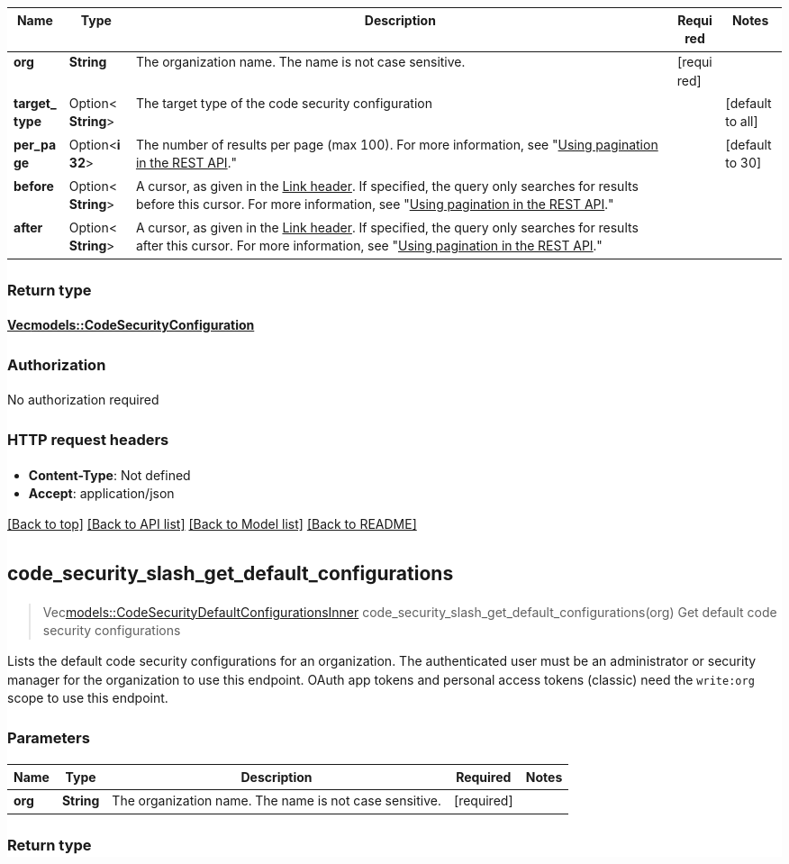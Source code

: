 
Name | Type | Description  | Required | Notes
------------- | ------------- | ------------- | ------------- | -------------
**org** | **String** | The organization name. The name is not case sensitive. | [required] |
**target_type** | Option<**String**> | The target type of the code security configuration |  |[default to all]
**per_page** | Option<**i32**> | The number of results per page (max 100). For more information, see \"[Using pagination in the REST API](https://docs.github.com/rest/using-the-rest-api/using-pagination-in-the-rest-api).\" |  |[default to 30]
**before** | Option<**String**> | A cursor, as given in the [Link header](https://docs.github.com/rest/guides/using-pagination-in-the-rest-api#using-link-headers). If specified, the query only searches for results before this cursor. For more information, see \"[Using pagination in the REST API](https://docs.github.com/rest/using-the-rest-api/using-pagination-in-the-rest-api).\" |  |
**after** | Option<**String**> | A cursor, as given in the [Link header](https://docs.github.com/rest/guides/using-pagination-in-the-rest-api#using-link-headers). If specified, the query only searches for results after this cursor. For more information, see \"[Using pagination in the REST API](https://docs.github.com/rest/using-the-rest-api/using-pagination-in-the-rest-api).\" |  |

### Return type

[**Vec<models::CodeSecurityConfiguration>**](code-security-configuration.md)

### Authorization

No authorization required

### HTTP request headers

- **Content-Type**: Not defined
- **Accept**: application/json

[[Back to top]](#) [[Back to API list]](../README.md#documentation-for-api-endpoints) [[Back to Model list]](../README.md#documentation-for-models) [[Back to README]](../README.md)


## code_security_slash_get_default_configurations

> Vec<models::CodeSecurityDefaultConfigurationsInner> code_security_slash_get_default_configurations(org)
Get default code security configurations

Lists the default code security configurations for an organization.  The authenticated user must be an administrator or security manager for the organization to use this endpoint.  OAuth app tokens and personal access tokens (classic) need the `write:org` scope to use this endpoint.

### Parameters


Name | Type | Description  | Required | Notes
------------- | ------------- | ------------- | ------------- | -------------
**org** | **String** | The organization name. The name is not case sensitive. | [required] |

### Return type
